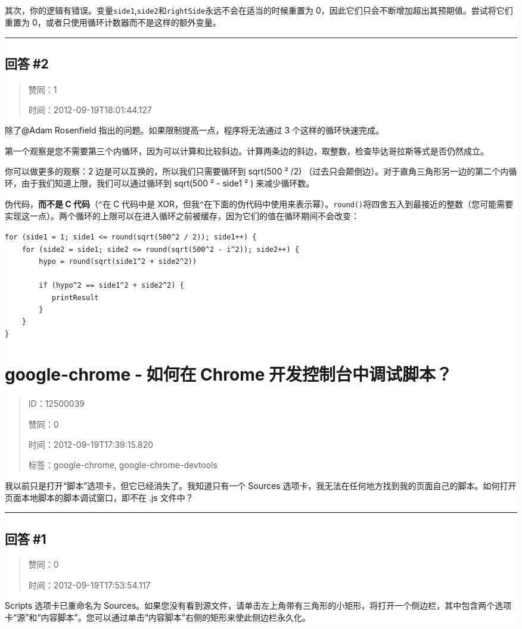 其次，你的逻辑有错误。变量`side1`,`side2`和`rightSide`永远不会在适当的时候重置为 0，因此它们只会不断增加超出其预期值。尝试将它们重置为 0，或者只使用循环计数器而不是这样的额外变量。

* * *

## 回答 #2

> 赞同：1
> 
> 时间：2012-09-19T18:01:44.127

除了@Adam Rosenfield 指出的问题。如果限制提高一点，程序将无法通过 3 个这样的循环快速完成。

第一个观察是您不需要第三个内循环，因为可以计算和比较斜边。计算两条边的斜边，取整数，检查毕达哥拉斯等式是否仍然成立。

你可以做更多的观察：2 边是可以互换的，所以我们只需要循环到 sqrt(500 ² /2) （过去只会颠倒边）。对于直角三角形另一边的第二个内循环，由于我们知道上限，我们可以通过循环到 sqrt(500 ² - side1 ² ) 来减少循环数。

伪代码，**而不是 C 代码**（`^`在 C 代码中是 XOR，但我`^`在下面的伪代码中使用来表示幂）。`round()`将四舍五入到最接近的整数（您可能需要实现这一点）。两个循环的上限可以在进入循环之前被缓存，因为它们的值在循环期间不会改变：

```
for (side1 = 1; side1 <= round(sqrt(500^2 / 2)); side1++) {
    for (side2 = side1; side2 <= round(sqrt(500^2 - i^2)); side2++) {
        hypo = round(sqrt(side1^2 + side2^2))

        if (hypo^2 == side1^2 + side2^2) {
           printResult
        }
    }
} 
```

# google-chrome - 如何在 Chrome 开发控制台中调试脚本？

> ID：12500039
> 
> 赞同：0
> 
> 时间：2012-09-19T17:39:15.820
> 
> 标签：google-chrome, google-chrome-devtools

我以前只是打开“脚本”选项卡，但它已经消失了。我知道只有一个 Sources 选项卡，我无法在任何地方找到我的页面自己的脚本。如何打开页面本地脚本的脚本调试窗口，即不在 .js 文件中？

* * *

## 回答 #1

> 赞同：0
> 
> 时间：2012-09-19T17:53:54.117

Scripts 选项卡已重命名为 Sources。如果您没有看到源文件，请单击左上角带有三角形的小矩形，将打开一个侧边栏，其中包含两个选项卡“源”和“内容脚本”。您可以通过单击“内容脚本”右侧的矩形来使此侧边栏永久化。
